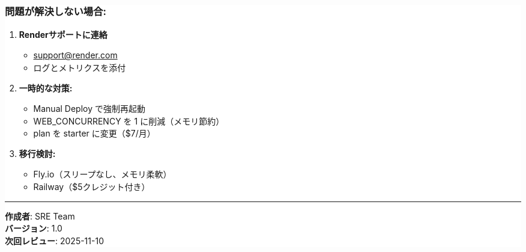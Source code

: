 ### **問題が解決しない場合:**

1. **Renderサポートに連絡**
   - support@render.com
   - ログとメトリクスを添付

2. **一時的な対策:**
   - Manual Deploy で強制再起動
   - WEB_CONCURRENCY を 1 に削減（メモリ節約）
   - plan を starter に変更（$7/月）

3. **移行検討:**
   - Fly.io（スリープなし、メモリ柔軟）
   - Railway（$5クレジット付き）

---

**作成者**: SRE Team  
**バージョン**: 1.0  
**次回レビュー**: 2025-11-10

